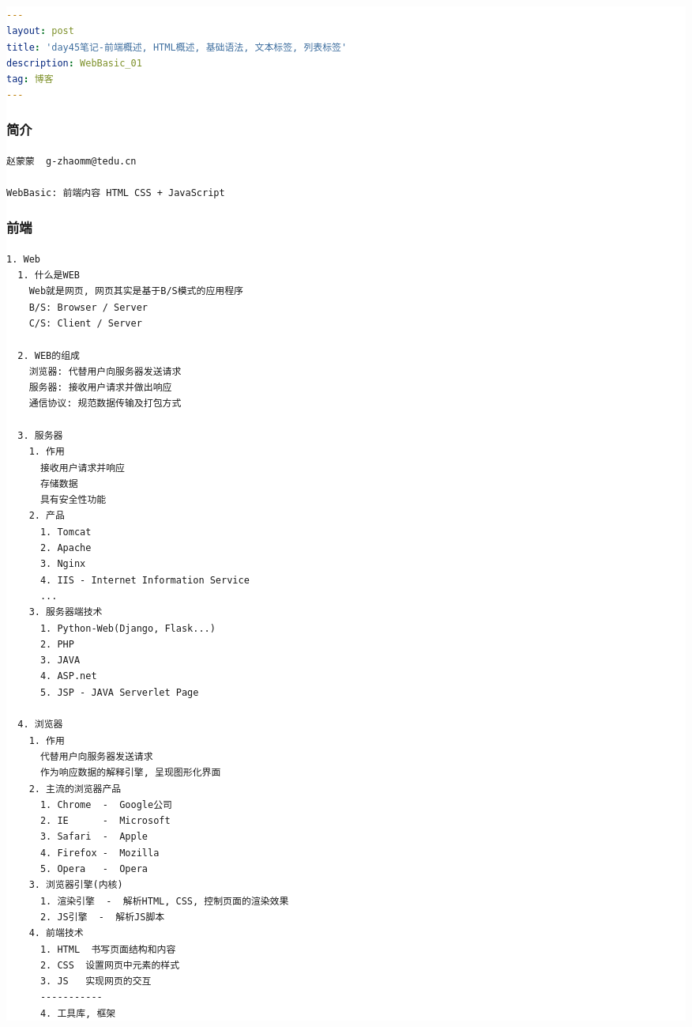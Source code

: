 ```yaml
---
layout: post
title: 'day45笔记-前端概述, HTML概述, 基础语法, 文本标签, 列表标签'
description: WebBasic_01
tag: 博客
---    
```


### 简介
    赵蒙蒙  g-zhaomm@tedu.cn

    WebBasic: 前端内容 HTML CSS + JavaScript

### 前端
    1. Web
      1. 什么是WEB
        Web就是网页, 网页其实是基于B/S模式的应用程序
        B/S: Browser / Server
        C/S: Client / Server

      2. WEB的组成
        浏览器: 代替用户向服务器发送请求
        服务器: 接收用户请求并做出响应
        通信协议: 规范数据传输及打包方式

      3. 服务器
        1. 作用
          接收用户请求并响应
          存储数据
          具有安全性功能
        2. 产品
          1. Tomcat
          2. Apache
          3. Nginx
          4. IIS - Internet Information Service
          ...
        3. 服务器端技术
          1. Python-Web(Django, Flask...)
          2. PHP
          3. JAVA
          4. ASP.net
          5. JSP - JAVA Serverlet Page

      4. 浏览器
        1. 作用
          代替用户向服务器发送请求
          作为响应数据的解释引擎, 呈现图形化界面
        2. 主流的浏览器产品
          1. Chrome  -  Google公司
          2. IE      -  Microsoft
          3. Safari  -  Apple
          4. Firefox -  Mozilla
          5. Opera   -  Opera
        3. 浏览器引擎(内核)
          1. 渲染引擎  -  解析HTML, CSS, 控制页面的渲染效果
          2. JS引擎  -  解析JS脚本
        4. 前端技术
          1. HTML  书写页面结构和内容
          2. CSS  设置网页中元素的样式
          3. JS   实现网页的交互
          -----------
          4. 工具库, 框架
